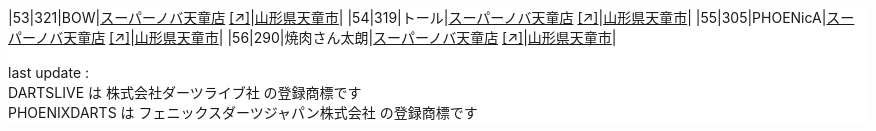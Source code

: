 |53|321|<span class="rank-name-pd">BOW</span>|<a href="/darts/rank/shops/10230.html">スーパーノバ天童店</a> <a href="https://vs.phoenixdarts.com/jp/shop/shopDetailInfo/s_10230?s_seq=10230">[↗]</a>|<a href="/darts/rank/山形県/天童市">山形県天童市</a>|
|54|319|<span class="rank-name-pd">トール</span>|<a href="/darts/rank/shops/10230.html">スーパーノバ天童店</a> <a href="https://vs.phoenixdarts.com/jp/shop/shopDetailInfo/s_10230?s_seq=10230">[↗]</a>|<a href="/darts/rank/山形県/天童市">山形県天童市</a>|
|55|305|<span class="rank-name-pd">PHOENicA</span>|<a href="/darts/rank/shops/10230.html">スーパーノバ天童店</a> <a href="https://vs.phoenixdarts.com/jp/shop/shopDetailInfo/s_10230?s_seq=10230">[↗]</a>|<a href="/darts/rank/山形県/天童市">山形県天童市</a>|
|56|290|<span class="rank-name-pd">焼肉さん太朗</span>|<a href="/darts/rank/shops/10230.html">スーパーノバ天童店</a> <a href="https://vs.phoenixdarts.com/jp/shop/shopDetailInfo/s_10230?s_seq=10230">[↗]</a>|<a href="/darts/rank/山形県/天童市">山形県天童市</a>|


<div class="footer border-top border-gray-light mt-5 pt-3 text-right text-gray">
    last update : <span style="font-weight: italic" id="foot_last_modified"></span><br />
    DARTSLIVE は 株式会社ダーツライブ社 の登録商標です<br />
    PHOENIXDARTS は フェニックスダーツジャパン株式会社 の登録商標です<br />
</div>

<script src="https://cdnjs.cloudflare.com/ajax/libs/jquery.tablesorter/2.31.3/js/jquery.tablesorter.min.js" integrity="sha512-qzgd5cYSZcosqpzpn7zF2ZId8f/8CHmFKZ8j7mU4OUXTNRd5g+ZHBPsgKEwoqxCtdQvExE5LprwwPAgoicguNg==" crossorigin="anonymous" referrerpolicy="no-referrer"></script>
<link rel="stylesheet" href="https://cdnjs.cloudflare.com/ajax/libs/jquery.tablesorter/2.31.3/css/theme.default.min.css" integrity="sha512-wghhOJkjQX0Lh3NSWvNKeZ0ZpNn+SPVXX1Qyc9OCaogADktxrBiBdKGDoqVUOyhStvMBmJQ8ZdMHiR3wuEq8+w==" crossorigin="anonymous" referrerpolicy="no-referrer" />
<script>
$(function() {
    $(".table-ranking").tablesorter({sortList:[[0, 0]]});
    $("#foot_last_modified").text(formatDate(new Date(document.lastModified), 'yyyy-MM-dd HH:mm:ss'));
});
</script>

<script async src="https://platform.twitter.com/widgets.js" charset="utf-8"></script>